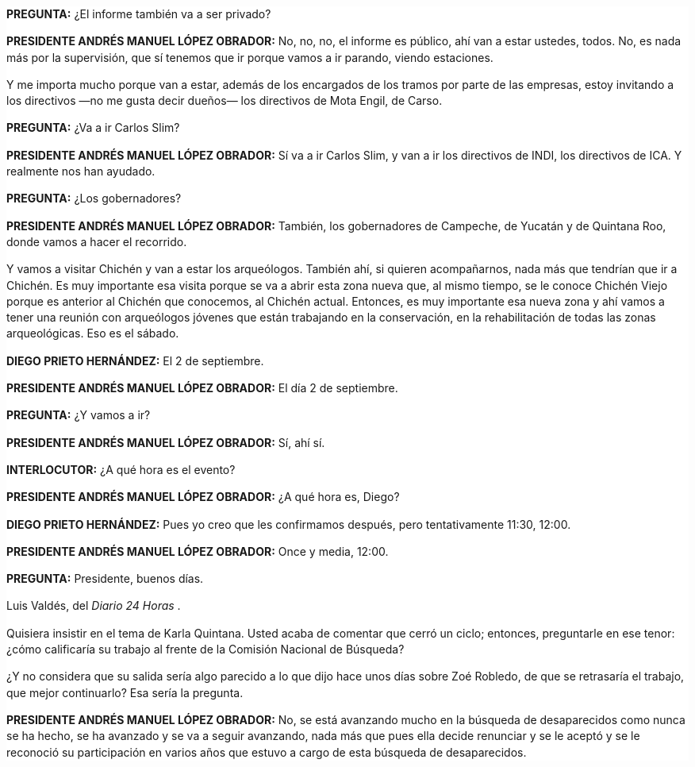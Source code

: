 **PREGUNTA:** ¿El informe también va a ser privado?

**PRESIDENTE ANDRÉS MANUEL LÓPEZ OBRADOR:** No, no, no, el informe es público,
ahí van a estar ustedes, todos. No, es nada más por la supervisión, que sí
tenemos que ir porque vamos a ir parando, viendo estaciones.

Y me importa mucho porque van a estar, además de los encargados de los tramos
por parte de las empresas, estoy invitando a los directivos —no me gusta decir
dueños— los directivos de Mota Engil, de Carso.

**PREGUNTA:** ¿Va a ir Carlos Slim?

**PRESIDENTE ANDRÉS MANUEL LÓPEZ OBRADOR:** Sí va a ir Carlos Slim, y van a ir
los directivos de INDI, los directivos de ICA. Y realmente nos han ayudado.

**PREGUNTA:** ¿Los gobernadores?

**PRESIDENTE ANDRÉS MANUEL LÓPEZ OBRADOR:** También, los gobernadores de
Campeche, de Yucatán y de Quintana Roo, donde vamos a hacer el recorrido.

Y vamos a visitar Chichén y van a estar los arqueólogos. También ahí, si
quieren acompañarnos, nada más que tendrían que ir a Chichén. Es muy
importante esa visita porque se va a abrir esta zona nueva que, al mismo
tiempo, se le conoce Chichén Viejo porque es anterior al Chichén que
conocemos, al Chichén actual. Entonces, es muy importante esa nueva zona y ahí
vamos a tener una reunión con arqueólogos jóvenes que están trabajando en la
conservación, en la rehabilitación de todas las zonas arqueológicas. Eso es el
sábado.

**DIEGO PRIETO HERNÁNDEZ:** El 2 de septiembre.

**PRESIDENTE ANDRÉS MANUEL LÓPEZ OBRADOR:** El día 2 de septiembre.

**PREGUNTA:** ¿Y vamos a ir?

**PRESIDENTE ANDRÉS MANUEL LÓPEZ OBRADOR:** Sí, ahí sí.

**INTERLOCUTOR:** ¿A qué hora es el evento?

**PRESIDENTE ANDRÉS MANUEL LÓPEZ OBRADOR:** ¿A qué hora es, Diego?

**DIEGO PRIETO HERNÁNDEZ:** Pues yo creo que les confirmamos después, pero
tentativamente 11:30, 12:00.

**PRESIDENTE ANDRÉS MANUEL LÓPEZ OBRADOR:** Once y media, 12:00.

**PREGUNTA:** Presidente, buenos días.

Luis Valdés, del _Diario 24 Horas_ .

Quisiera insistir en el tema de Karla Quintana. Usted acaba de comentar que
cerró un ciclo; entonces, preguntarle en ese tenor: ¿cómo calificaría su
trabajo al frente de la Comisión Nacional de Búsqueda?

¿Y no considera que su salida sería algo parecido a lo que dijo hace unos días
sobre Zoé Robledo, de que se retrasaría el trabajo, que mejor continuarlo? Esa
sería la pregunta.

**PRESIDENTE ANDRÉS MANUEL LÓPEZ OBRADOR:** No, se está avanzando mucho en la
búsqueda de desaparecidos como nunca se ha hecho, se ha avanzado y se va a
seguir avanzando, nada más que pues ella decide renunciar y se le aceptó y se
le reconoció su participación en varios años que estuvo a cargo de esta
búsqueda de desaparecidos.
